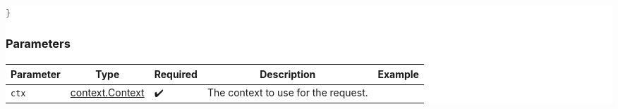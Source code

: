 ```go
}
```

### Parameters

| Parameter                                                                                                                                                                                                                                                                                                                                                                              | Type                                                                                                                                                                                                                                                                                                                                                                                   | Required                                                                                                                                                                                                                                                                                                                                                                               | Description                                                                                                                                                                                                                                                                                                                                                                            | Example                                                                                                                                                                                                                                                                                                                                                                                |
| -------------------------------------------------------------------------------------------------------------------------------------------------------------------------------------------------------------------------------------------------------------------------------------------------------------------------------------------------------------------------------------- | -------------------------------------------------------------------------------------------------------------------------------------------------------------------------------------------------------------------------------------------------------------------------------------------------------------------------------------------------------------------------------------- | -------------------------------------------------------------------------------------------------------------------------------------------------------------------------------------------------------------------------------------------------------------------------------------------------------------------------------------------------------------------------------------- | -------------------------------------------------------------------------------------------------------------------------------------------------------------------------------------------------------------------------------------------------------------------------------------------------------------------------------------------------------------------------------------- | -------------------------------------------------------------------------------------------------------------------------------------------------------------------------------------------------------------------------------------------------------------------------------------------------------------------------------------------------------------------------------------- |
| `ctx`                                                                                                                                                                                                                                                                                                                                                                                  | [context.Context](https://pkg.go.dev/context#Context)                                                                                                                                                                                                                                                                                                                                  | :heavy_check_mark:                                                                                                                                                                                                                                                                                                                                                                     | The context to use for the request.                                                                                                                                                                                                                                                                                                                                                    |                                                                                                                                                                                                                                                                                                                                                                                        |